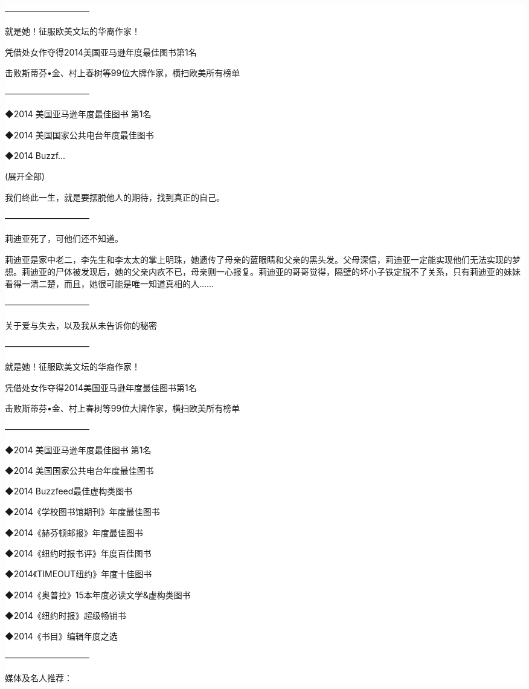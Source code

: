 ——————————

就是她！征服欧美文坛的华裔作家！

凭借处女作夺得2014美国亚马逊年度最佳图书第1名

击败斯蒂芬•金、村上春树等99位大牌作家，横扫欧美所有榜单

——————————

◆2014 美国亚马逊年度最佳图书 第1名

◆2014 美国国家公共电台年度最佳图书

◆2014 Buzzf...

(展开全部)

我们终此一生，就是要摆脱他人的期待，找到真正的自己。

——————————

莉迪亚死了，可他们还不知道。

莉迪亚是家中老二，李先生和李太太的掌上明珠，她遗传了母亲的蓝眼睛和父亲的黑头发。父母深信，莉迪亚一定能实现他们无法实现的梦想。莉迪亚的尸体被发现后，她的父亲内疚不已，母亲则一心报复。莉迪亚的哥哥觉得，隔壁的坏小子铁定脱不了关系，只有莉迪亚的妹妹看得一清二楚，而且，她很可能是唯一知道真相的人……

——————————

关于爱与失去，以及我从未告诉你的秘密

——————————

就是她！征服欧美文坛的华裔作家！

凭借处女作夺得2014美国亚马逊年度最佳图书第1名

击败斯蒂芬•金、村上春树等99位大牌作家，横扫欧美所有榜单

——————————

◆2014 美国亚马逊年度最佳图书 第1名

◆2014 美国国家公共电台年度最佳图书

◆2014 Buzzfeed最佳虚构类图书

◆2014《学校图书馆期刊》年度最佳图书

◆2014《赫芬顿邮报》年度最佳图书

◆2014《纽约时报书评》年度百佳图书

◆2014《TIMEOUT纽约》年度十佳图书

◆2014《奥普拉》15本年度必读文学&虚构类图书

◆2014《纽约时报》超级畅销书

◆2014《书目》编辑年度之选

——————————

媒体及名人推荐：
